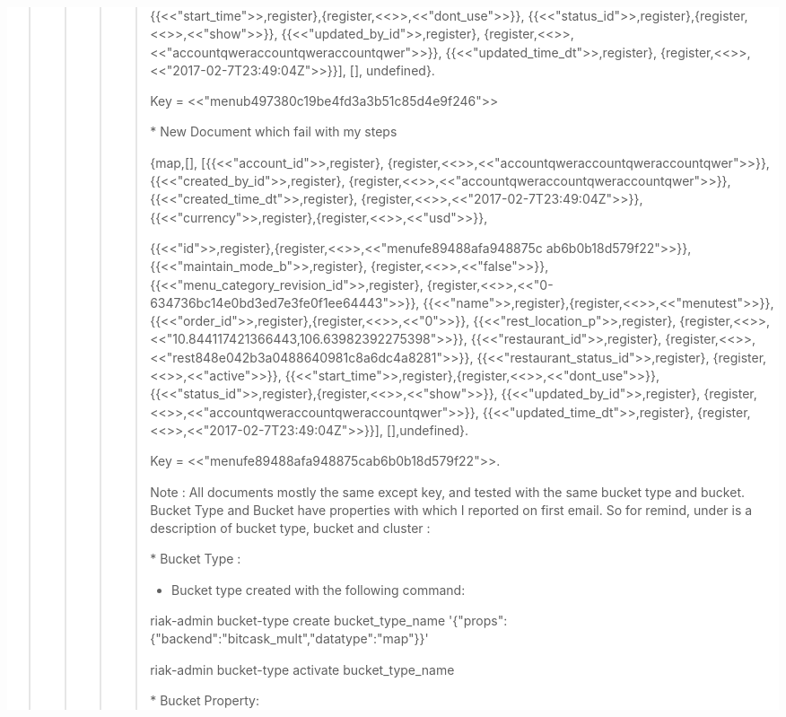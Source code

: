 >> >> {{<<"start\_time">>,register},{register,<<>>,<<"dont\_use">>}},
>> >> {{<<"status\_id">>,register},{register,<<>>,<<"show">>}},
>> >> {{<<"updated\_by\_id">>,register},
>> >> {register,<<>>,<<"accountqweraccountqweraccountqwer">>}},
>> >> {{<<"updated\_time\_dt">>,register},
>> >> {register,<<>>,<<"2017-02-7T23:49:04Z">>}}],
>> >> [], undefined}.
>> >>
>> >> Key = <<"menub497380c19be4fd3a3b51c85d4e9f246">>
>> >>
>> >> \* New Document which fail with my steps
>> >>
>> >> {map,[],
>> >> [{{<<"account\_id">>,register},
>> >> {register,<<>>,<<"accountqweraccountqweraccountqwer">>}},
>> >> {{<<"created\_by\_id">>,register},
>> >> {register,<<>>,<<"accountqweraccountqweraccountqwer">>}},
>> >> {{<<"created\_time\_dt">>,register},
>> >> {register,<<>>,<<"2017-02-7T23:49:04Z">>}},
>> >> {{<<"currency">>,register},{register,<<>>,<<"usd">>}},
>> >>
>> >> {{<<"id">>,register},{register,<<>>,<<"menufe89488afa948875c
>> ab6b0b18d579f22">>}},
>> >> {{<<"maintain\_mode\_b">>,register},
>> {register,<<>>,<<"false">>}},
>> >> {{<<"menu\_category\_revision\_id">>,register},
>> >> {register,<<>>,<<"0-634736bc14e0bd3ed7e3fe0f1ee64443">>}},
>> >> {{<<"name">>,register},{register,<<>>,<<"menutest">>}},
>> >> {{<<"order\_id">>,register},{register,<<>>,<<"0">>}},
>> >> {{<<"rest\_location\_p">>,register},
>> >> {register,<<>>,<<"10.844117421366443,106.63982392275398">>}},
>> >> {{<<"restaurant\_id">>,register},
>> >> {register,<<>>,<<"rest848e042b3a0488640981c8a6dc4a8281">>}},
>> >> {{<<"restaurant\_status\_id">>,register},
>> {register,<<>>,<<"active">>}},
>> >> {{<<"start\_time">>,register},{register,<<>>,<<"dont\_use">>}},
>> >> {{<<"status\_id">>,register},{register,<<>>,<<"show">>}},
>> >> {{<<"updated\_by\_id">>,register},
>> >> {register,<<>>,<<"accountqweraccountqweraccountqwer">>}},
>> >> {{<<"updated\_time\_dt">>,register},
>> >> {register,<<>>,<<"2017-02-7T23:49:04Z">>}}],
>> >> [],undefined}.
>> >>
>> >> Key = <<"menufe89488afa948875cab6b0b18d579f22">>.
>> >>
>> >> Note : All documents mostly the same except key, and tested with the
>> same
>> >> bucket type and bucket. Bucket Type and Bucket have properties with
>> which
>> >> I reported on first email. So for remind, under is a description of
>> bucket
>> >> type, bucket and cluster :
>> >>
>> >> \* Bucket Type :
>> >>
>> >> - Bucket type created with the following command:
>> >>
>> >> riak-admin bucket-type create bucket\_type\_name
>> >> '{"props":{"backend":"bitcask\_mult","datatype":"map"}}'
>> >>
>> >> riak-admin bucket-type activate bucket\_type\_name
>> >>
>> >>
>> >> \* Bucket Property: